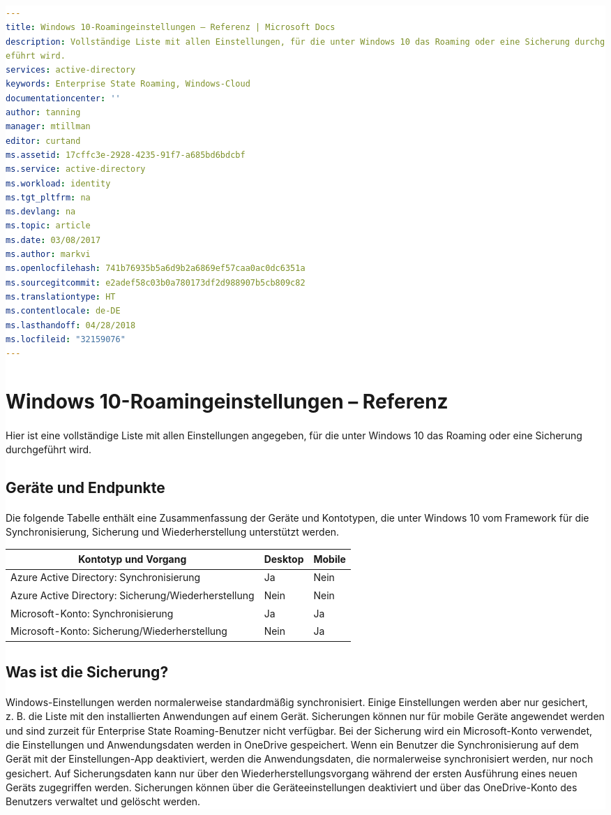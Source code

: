 ```yaml
---
title: Windows 10-Roamingeinstellungen – Referenz | Microsoft Docs
description: Vollständige Liste mit allen Einstellungen, für die unter Windows 10 das Roaming oder eine Sicherung durchgeführt wird.
services: active-directory
keywords: Enterprise State Roaming, Windows-Cloud
documentationcenter: ''
author: tanning
manager: mtillman
editor: curtand
ms.assetid: 17cffc3e-2928-4235-91f7-a685bd6bdcbf
ms.service: active-directory
ms.workload: identity
ms.tgt_pltfrm: na
ms.devlang: na
ms.topic: article
ms.date: 03/08/2017
ms.author: markvi
ms.openlocfilehash: 741b76935b5a6d9b2a6869ef57caa0ac0dc6351a
ms.sourcegitcommit: e2adef58c03b0a780173df2d988907b5cb809c82
ms.translationtype: HT
ms.contentlocale: de-DE
ms.lasthandoff: 04/28/2018
ms.locfileid: "32159076"
---
```

# <a name="windows-10-roaming-settings-reference"></a>Windows 10-Roamingeinstellungen – Referenz
Hier ist eine vollständige Liste mit allen Einstellungen angegeben, für die unter Windows 10 das Roaming oder eine Sicherung durchgeführt wird. 

## <a name="devices-and-endpoints"></a>Geräte und Endpunkte
Die folgende Tabelle enthält eine Zusammenfassung der Geräte und Kontotypen, die unter Windows 10 vom Framework für die Synchronisierung, Sicherung und Wiederherstellung unterstützt werden.

| Kontotyp und Vorgang | Desktop | Mobile |
| --- | --- | --- |
| Azure Active Directory: Synchronisierung |Ja |Nein  |
| Azure Active Directory: Sicherung/Wiederherstellung |Nein  |Nein  |
| Microsoft-Konto: Synchronisierung |Ja |Ja |
| Microsoft-Konto: Sicherung/Wiederherstellung |Nein  |Ja |

## <a name="what-is-backup"></a>Was ist die Sicherung?
Windows-Einstellungen werden normalerweise standardmäßig synchronisiert. Einige Einstellungen werden aber nur gesichert, z. B. die Liste mit den installierten Anwendungen auf einem Gerät. Sicherungen können nur für mobile Geräte angewendet werden und sind zurzeit für Enterprise State Roaming-Benutzer nicht verfügbar. Bei der Sicherung wird ein Microsoft-Konto verwendet, die Einstellungen und Anwendungsdaten werden in OneDrive gespeichert. Wenn ein Benutzer die Synchronisierung auf dem Gerät mit der Einstellungen-App deaktiviert, werden die Anwendungsdaten, die normalerweise synchronisiert werden, nur noch gesichert. Auf Sicherungsdaten kann nur über den Wiederherstellungsvorgang während der ersten Ausführung eines neuen Geräts zugegriffen werden. Sicherungen können über die Geräteeinstellungen deaktiviert und über das OneDrive-Konto des Benutzers verwaltet und gelöscht werden.
